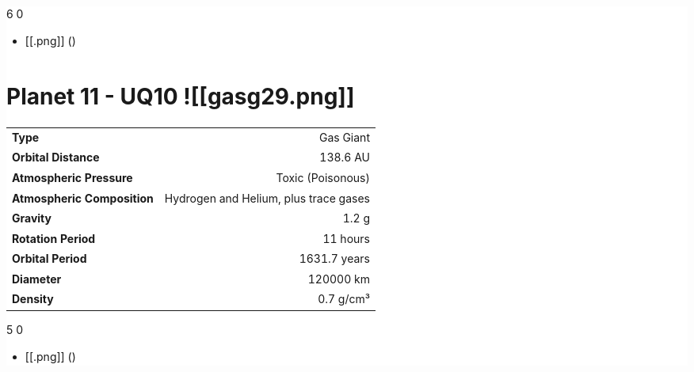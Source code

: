 

6
0

- [[.png]]  ()

# Planet 11 - UQ10 ![[gasg29.png]]
|                             |                           |
| --------------------------- | -------------------------:|
| **Type**                    |             Gas Giant |
| **Orbital Distance**        |   138.6 AU |
| **Atmospheric Pressure**    |       Toxic (Poisonous) |
| **Atmospheric Composition** |      Hydrogen and Helium, plus trace gases |
| **Gravity**                 |        1.2 g |
| **Rotation Period**         |  11 hours |
| **Orbital Period** | 1631.7 years |
| **Diameter**                |      120000 km | 
| **Density**                 |    0.7 g/cm³ |



5
0

- [[.png]]  ()


